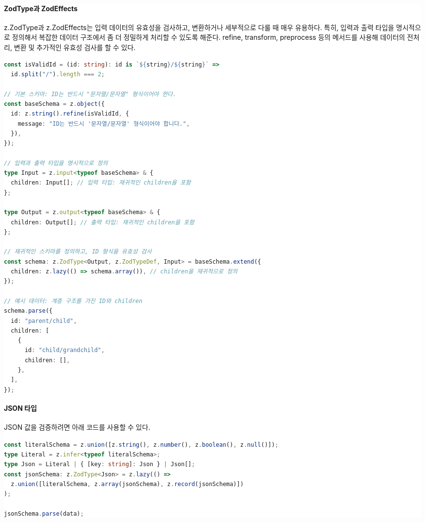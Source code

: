 #### ZodType과 ZodEffects

z.ZodType과 z.ZodEffects는 입력 데이터의 유효성을 검사하고, 변환하거나 세부적으로 다룰 때 매우 유용하다. 특히, 입력과 출력 타입을 명시적으로 정의해서 복잡한 데이터 구조에서 좀 더 정밀하게 처리할 수 있도록 해준다.
refine, transform, preprocess 등의 메서드를 사용해 데이터의 전처리, 변환 및 추가적인 유효성 검사를 할 수 있다.

```ts
const isValidId = (id: string): id is `${string}/${string}` =>
  id.split("/").length === 2;

// 기본 스키마: ID는 반드시 "문자열/문자열" 형식이어야 한다.
const baseSchema = z.object({
  id: z.string().refine(isValidId, {
    message: "ID는 반드시 '문자열/문자열' 형식이어야 합니다.",
  }),
});

// 입력과 출력 타입을 명시적으로 정의
type Input = z.input<typeof baseSchema> & {
  children: Input[]; // 입력 타입: 재귀적인 children을 포함
};

type Output = z.output<typeof baseSchema> & {
  children: Output[]; // 출력 타입: 재귀적인 children을 포함
};

// 재귀적인 스키마를 정의하고, ID 형식을 유효성 검사
const schema: z.ZodType<Output, z.ZodTypeDef, Input> = baseSchema.extend({
  children: z.lazy(() => schema.array()), // children을 재귀적으로 정의
});

// 예시 데이터: 계층 구조를 가진 ID와 children
schema.parse({
  id: "parent/child",
  children: [
    {
      id: "child/grandchild",
      children: [],
    },
  ],
});
```

#### JSON 타입

JSON 값을 검증하려면 아래 코드를 사용할 수 있다.

```ts
const literalSchema = z.union([z.string(), z.number(), z.boolean(), z.null()]);
type Literal = z.infer<typeof literalSchema>;
type Json = Literal | { [key: string]: Json } | Json[];
const jsonSchema: z.ZodType<Json> = z.lazy(() =>
  z.union([literalSchema, z.array(jsonSchema), z.record(jsonSchema)])
);

jsonSchema.parse(data);
```
